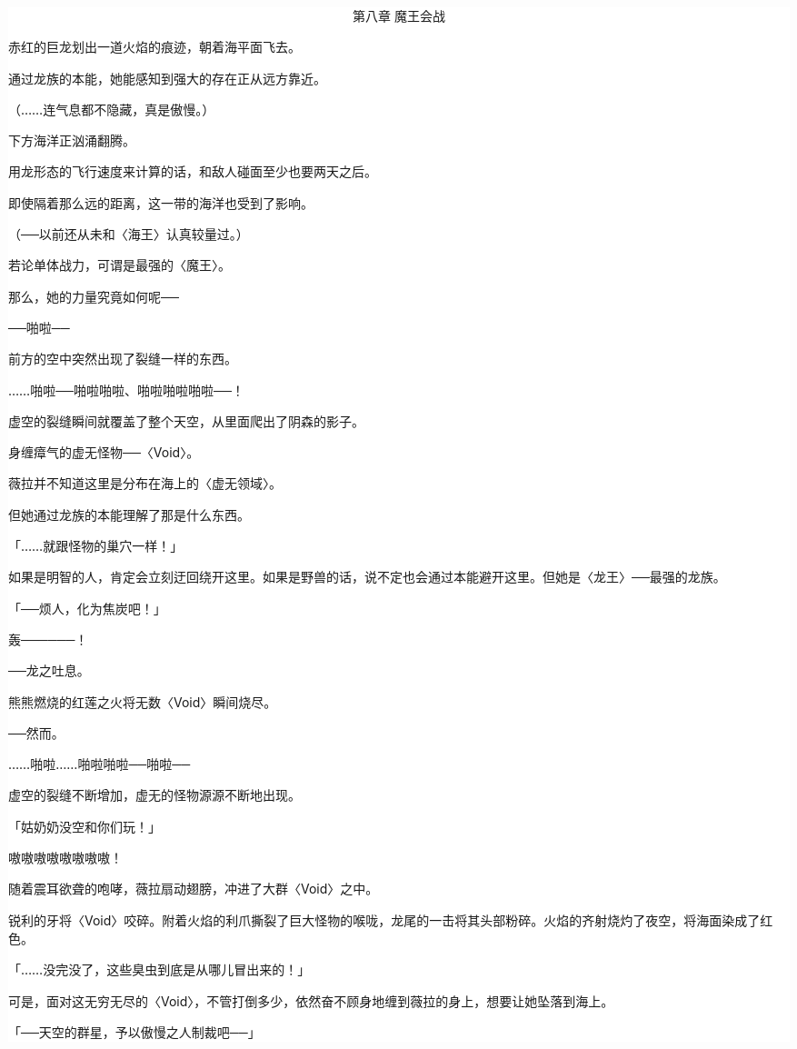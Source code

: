 <p align="center">第八章 魔王会战</p>

赤红的巨龙划出一道火焰的痕迹，朝着海平面飞去。

通过龙族的本能，她能感知到强大的存在正从远方靠近。

（……连气息都不隐藏，真是傲慢。）

下方海洋正汹涌翻腾。

用龙形态的飞行速度来计算的话，和敌人碰面至少也要两天之后。

即使隔着那么远的距离，这一带的海洋也受到了影响。

（──以前还从未和〈海王〉认真较量过。）

若论单体战力，可谓是最强的〈魔王〉。

那么，她的力量究竟如何呢──

──啪啦──

前方的空中突然出现了裂缝一样的东西。

……啪啦──啪啦啪啦、啪啦啪啦啪啦──！

虚空的裂缝瞬间就覆盖了整个天空，从里面爬出了阴森的影子。

身缠瘴气的虚无怪物──〈Void〉。

薇拉并不知道这里是分布在海上的〈虚无领域〉。

但她通过龙族的本能理解了那是什么东西。

「……就跟怪物的巢穴一样！」

如果是明智的人，肯定会立刻迂回绕开这里。如果是野兽的话，说不定也会通过本能避开这里。但她是〈龙王〉──最强的龙族。

「──烦人，化为焦炭吧！」

轰──────！

──龙之吐息。

熊熊燃烧的红莲之火将无数〈Void〉瞬间烧尽。

──然而。

……啪啦……啪啦啪啦──啪啦──

虚空的裂缝不断增加，虚无的怪物源源不断地出现。

「姑奶奶没空和你们玩！」

嗷嗷嗷嗷嗷嗷嗷嗷！

随着震耳欲聋的咆哮，薇拉扇动翅膀，冲进了大群〈Void〉之中。

锐利的牙将〈Void〉咬碎。附着火焰的利爪撕裂了巨大怪物的喉咙，龙尾的一击将其头部粉碎。火焰的齐射烧灼了夜空，将海面染成了红色。

「……没完没了，这些臭虫到底是从哪儿冒出来的！」

可是，面对这无穷无尽的〈Void〉，不管打倒多少，依然奋不顾身地缠到薇拉的身上，想要让她坠落到海上。

「──天空的群星，予以傲慢之人制裁吧──」
